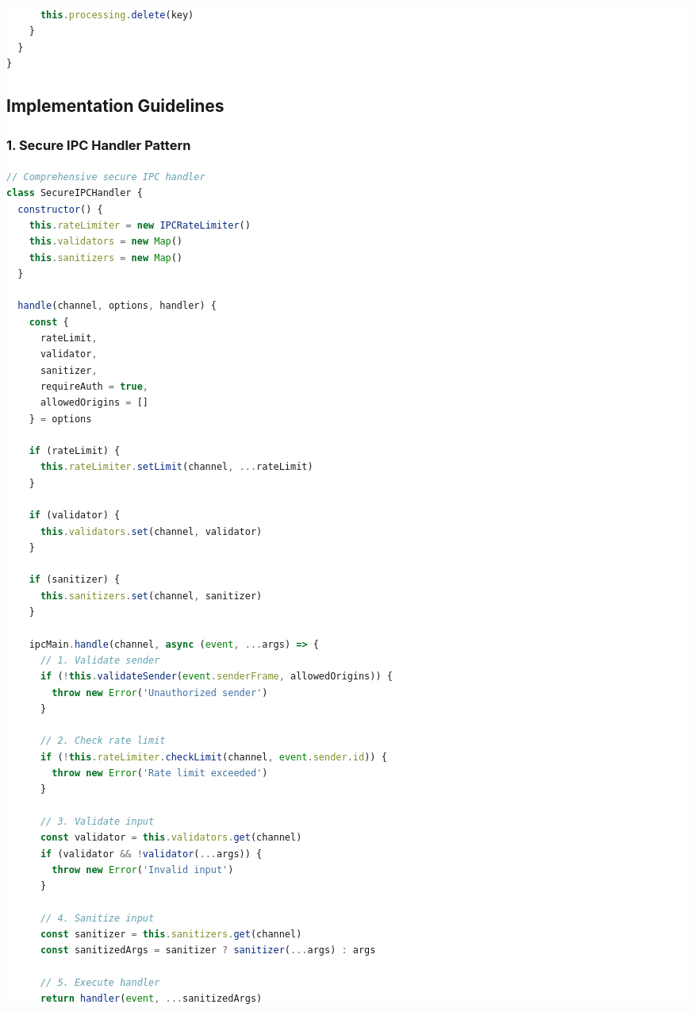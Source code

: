 ```javascript
      this.processing.delete(key)
    }
  }
}
```

## Implementation Guidelines

### 1. Secure IPC Handler Pattern

```javascript
// Comprehensive secure IPC handler
class SecureIPCHandler {
  constructor() {
    this.rateLimiter = new IPCRateLimiter()
    this.validators = new Map()
    this.sanitizers = new Map()
  }

  handle(channel, options, handler) {
    const { 
      rateLimit, 
      validator, 
      sanitizer,
      requireAuth = true,
      allowedOrigins = []
    } = options

    if (rateLimit) {
      this.rateLimiter.setLimit(channel, ...rateLimit)
    }
    
    if (validator) {
      this.validators.set(channel, validator)
    }
    
    if (sanitizer) {
      this.sanitizers.set(channel, sanitizer)
    }

    ipcMain.handle(channel, async (event, ...args) => {
      // 1. Validate sender
      if (!this.validateSender(event.senderFrame, allowedOrigins)) {
        throw new Error('Unauthorized sender')
      }

      // 2. Check rate limit
      if (!this.rateLimiter.checkLimit(channel, event.sender.id)) {
        throw new Error('Rate limit exceeded')
      }

      // 3. Validate input
      const validator = this.validators.get(channel)
      if (validator && !validator(...args)) {
        throw new Error('Invalid input')
      }

      // 4. Sanitize input
      const sanitizer = this.sanitizers.get(channel)
      const sanitizedArgs = sanitizer ? sanitizer(...args) : args

      // 5. Execute handler
      return handler(event, ...sanitizedArgs)
```